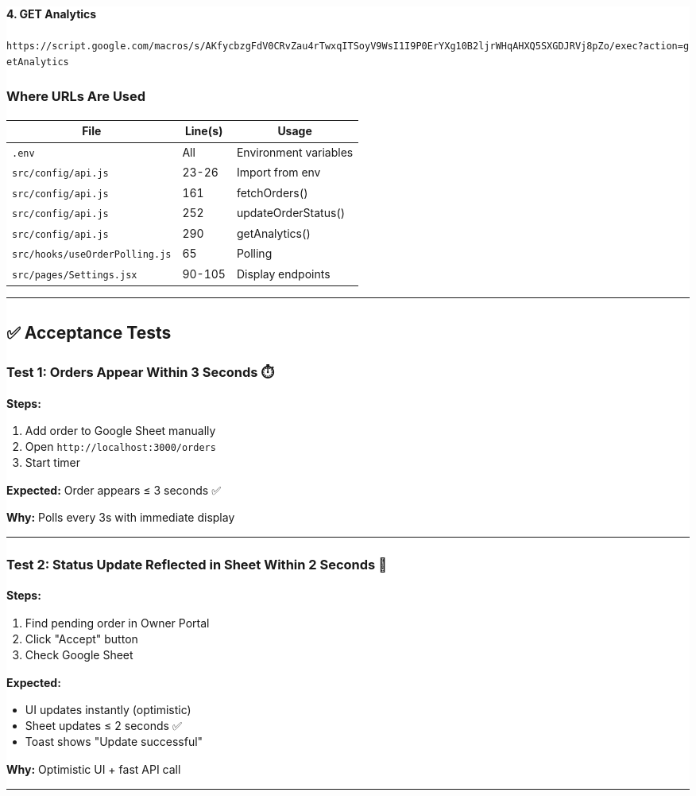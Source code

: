 #### 4. **GET Analytics**
```
https://script.google.com/macros/s/AKfycbzgFdV0CRvZau4rTwxqITSoyV9WsI1I9P0ErYXg10B2ljrWHqAHXQ5SXGDJRVj8pZo/exec?action=getAnalytics
```

### Where URLs Are Used

| File | Line(s) | Usage |
|------|---------|-------|
| `.env` | All | Environment variables |
| `src/config/api.js` | 23-26 | Import from env |
| `src/config/api.js` | 161 | fetchOrders() |
| `src/config/api.js` | 252 | updateOrderStatus() |
| `src/config/api.js` | 290 | getAnalytics() |
| `src/hooks/useOrderPolling.js` | 65 | Polling |
| `src/pages/Settings.jsx` | 90-105 | Display endpoints |

---

## ✅ Acceptance Tests

### Test 1: Orders Appear Within 3 Seconds ⏱️

**Steps:**
1. Add order to Google Sheet manually
2. Open `http://localhost:3000/orders`
3. Start timer

**Expected:** Order appears ≤ 3 seconds ✅

**Why:** Polls every 3s with immediate display

---

### Test 2: Status Update Reflected in Sheet Within 2 Seconds 🔄

**Steps:**
1. Find pending order in Owner Portal
2. Click "Accept" button
3. Check Google Sheet

**Expected:** 
- UI updates instantly (optimistic)
- Sheet updates ≤ 2 seconds ✅
- Toast shows "Update successful"

**Why:** Optimistic UI + fast API call

---